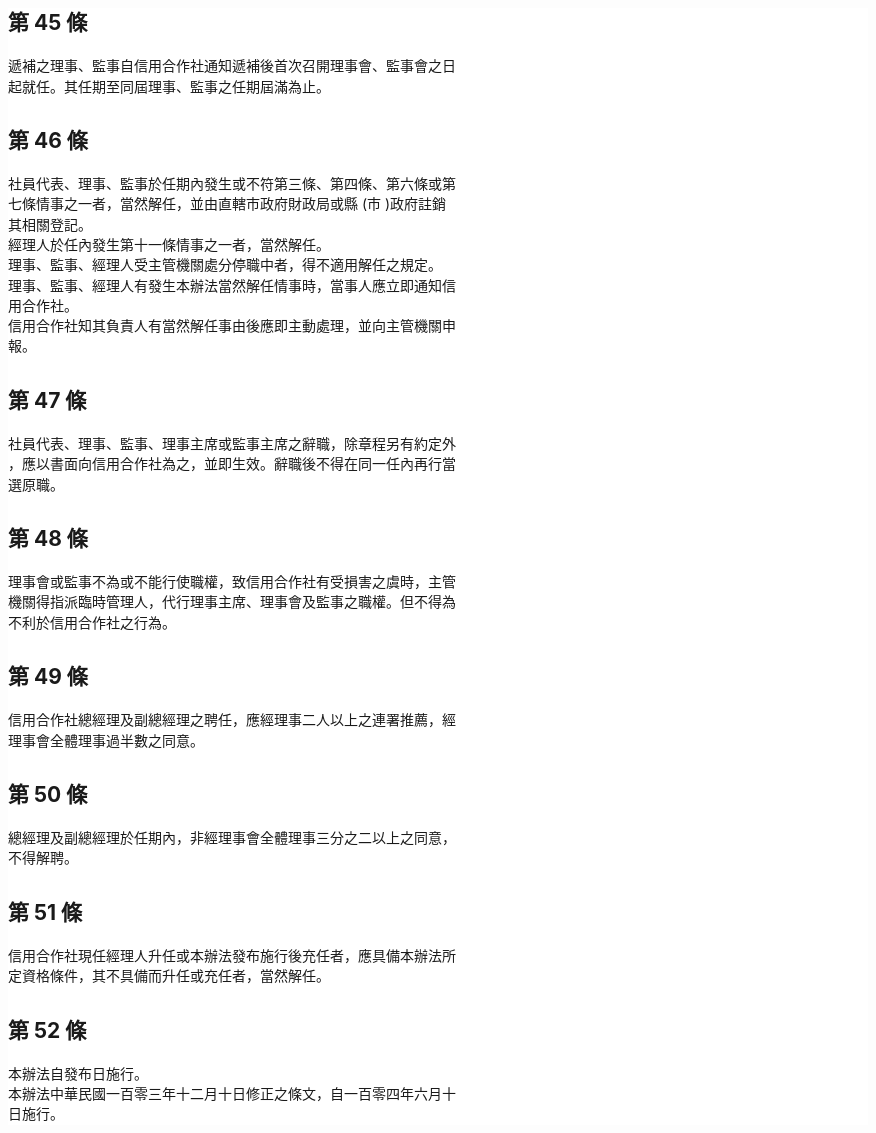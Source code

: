 第 45 條
--------
遞補之理事、監事自信用合作社通知遞補後首次召開理事會、監事會之日  
起就任。其任期至同屆理事、監事之任期屆滿為止。

第 46 條
--------
社員代表、理事、監事於任期內發生或不符第三條、第四條、第六條或第  
七條情事之一者，當然解任，並由直轄市政府財政局或縣 (市 )政府註銷  
其相關登記。  
經理人於任內發生第十一條情事之一者，當然解任。  
理事、監事、經理人受主管機關處分停職中者，得不適用解任之規定。  
理事、監事、經理人有發生本辦法當然解任情事時，當事人應立即通知信  
用合作社。  
信用合作社知其負責人有當然解任事由後應即主動處理，並向主管機關申  
報。

第 47 條
--------
社員代表、理事、監事、理事主席或監事主席之辭職，除章程另有約定外  
，應以書面向信用合作社為之，並即生效。辭職後不得在同一任內再行當  
選原職。

第 48 條
--------
理事會或監事不為或不能行使職權，致信用合作社有受損害之虞時，主管  
機關得指派臨時管理人，代行理事主席、理事會及監事之職權。但不得為  
不利於信用合作社之行為。

第 49 條
--------
信用合作社總經理及副總經理之聘任，應經理事二人以上之連署推薦，經  
理事會全體理事過半數之同意。

第 50 條
--------
總經理及副總經理於任期內，非經理事會全體理事三分之二以上之同意，  
不得解聘。

第 51 條
--------
信用合作社現任經理人升任或本辦法發布施行後充任者，應具備本辦法所  
定資格條件，其不具備而升任或充任者，當然解任。

第 52 條
--------
本辦法自發布日施行。  
本辦法中華民國一百零三年十二月十日修正之條文，自一百零四年六月十  
日施行。

